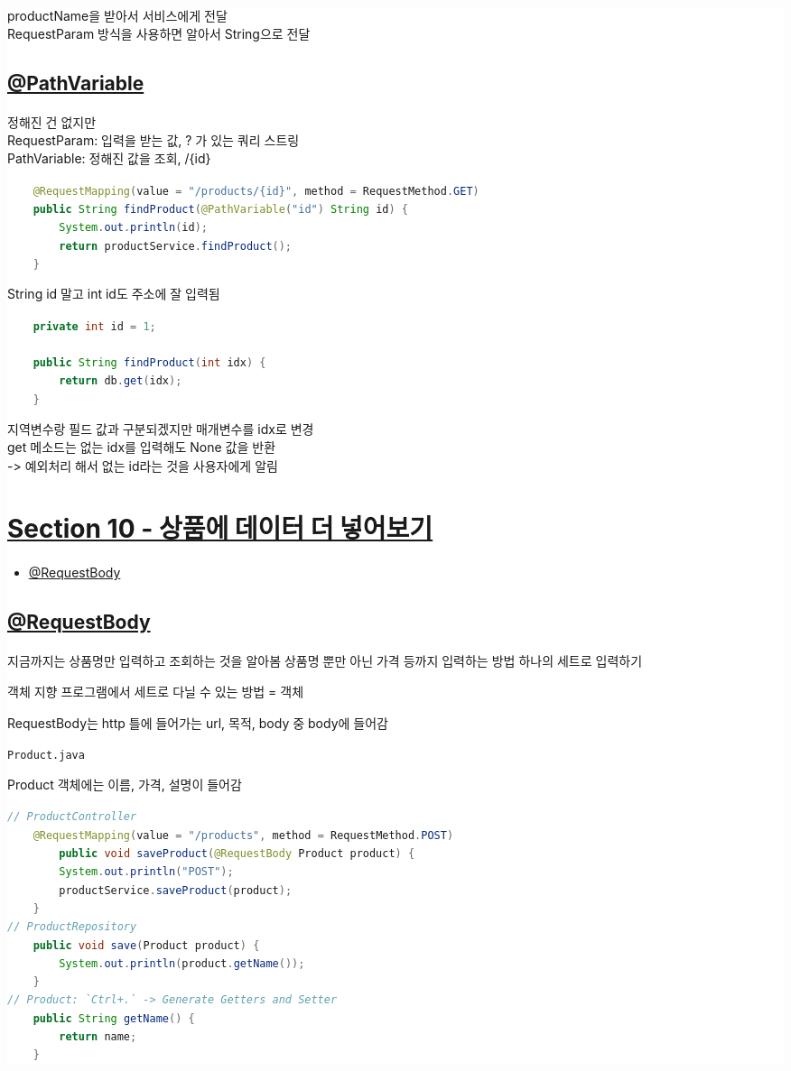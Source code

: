 productName을 받아서 서비스에게 전달  
RequestParam 방식을 사용하면 알아서 String으로 전달

## [@PathVariable](#section-9---원하는-상품-등록하기)

정해진 건 없지만  
RequestParam: 입력을 받는 값, ? 가 있는 쿼리 스트링  
PathVariable: 정해진 값을 조회, /{id}

```java
    @RequestMapping(value = "/products/{id}", method = RequestMethod.GET)
    public String findProduct(@PathVariable("id") String id) {
        System.out.println(id);
        return productService.findProduct();
    }
```

String id 말고 int id도 주소에 잘 입력됨

```java
    private int id = 1;

    public String findProduct(int idx) {
        return db.get(idx);
    }
```

지역변수랑 필드 값과 구분되겠지만 매개변수를 idx로 변경  
get 메소드는 없는 idx를 입력해도 None 값을 반환  
-> 예외처리 해서 없는 id라는 것을 사용자에게 알림

# [Section 10 - 상품에 데이터 더 넣어보기](#목차)

- [@RequestBody](#requestbody)

## [@RequestBody](#section-10---상품에-데이터-더-넣어보기)

지금까지는 상품명만 입력하고 조회하는 것을 알아봄
상품명 뿐만 아닌 가격 등까지 입력하는 방법
하나의 세트로 입력하기

객체 지향 프로그램에서 세트로 다닐 수 있는 방법 = 객체

RequestBody는 http 틀에 들어가는 url, 목적, body 중 body에 들어감

`Product.java`

Product 객체에는 이름, 가격, 설명이 들어감

```java
// ProductController
    @RequestMapping(value = "/products", method = RequestMethod.POST)
        public void saveProduct(@RequestBody Product product) {
        System.out.println("POST");
        productService.saveProduct(product);
    }
// ProductRepository
    public void save(Product product) {
        System.out.println(product.getName());
    }
// Product: `Ctrl+.` -> Generate Getters and Setter
    public String getName() {
        return name;
    }
```
